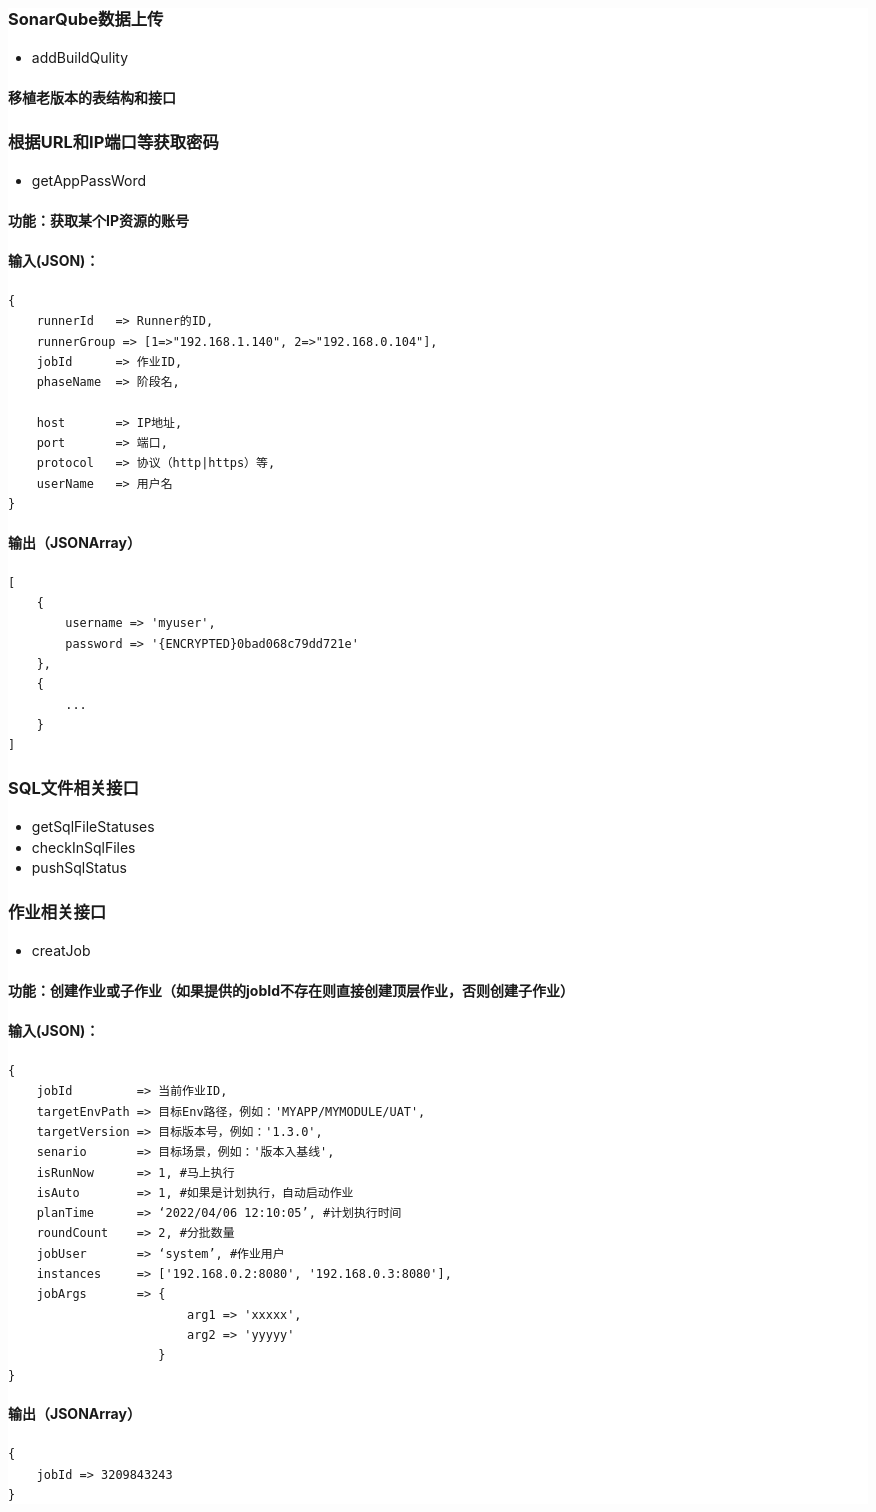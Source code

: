 ### SonarQube数据上传
- addBuildQulity
#### 移植老版本的表结构和接口


### 根据URL和IP端口等获取密码
- getAppPassWord
#### 功能：获取某个IP资源的账号
#### 输入(JSON)：
    {
        runnerId   => Runner的ID,
        runnerGroup => [1=>"192.168.1.140", 2=>"192.168.0.104"],
        jobId      => 作业ID,
        phaseName  => 阶段名,

        host       => IP地址,
        port       => 端口,
        protocol   => 协议（http|https）等,
        userName   => 用户名
    }
#### 输出（JSONArray）
    [
        {
            username => 'myuser',
            password => '{ENCRYPTED}0bad068c79dd721e'
        },
        {
            ...
        }
    ]

### SQL文件相关接口
- getSqlFileStatuses
- checkInSqlFiles
- pushSqlStatus

### 作业相关接口
- creatJob
#### 功能：创建作业或子作业（如果提供的jobId不存在则直接创建顶层作业，否则创建子作业）
#### 输入(JSON)：
    {
        jobId         => 当前作业ID,
        targetEnvPath => 目标Env路径，例如：'MYAPP/MYMODULE/UAT',
        targetVersion => 目标版本号，例如：'1.3.0',
        senario       => 目标场景，例如：'版本入基线',
        isRunNow      => 1, #马上执行
        isAuto        => 1, #如果是计划执行，自动启动作业
        planTime      => ‘2022/04/06 12:10:05’, #计划执行时间
        roundCount    => 2, #分批数量
        jobUser       => ‘system’, #作业用户
        instances     => ['192.168.0.2:8080', '192.168.0.3:8080'],
        jobArgs       => {
                             arg1 => 'xxxxx',
                             arg2 => 'yyyyy'
                         }
    }
#### 输出（JSONArray）
    {
        jobId => 3209843243
    }
